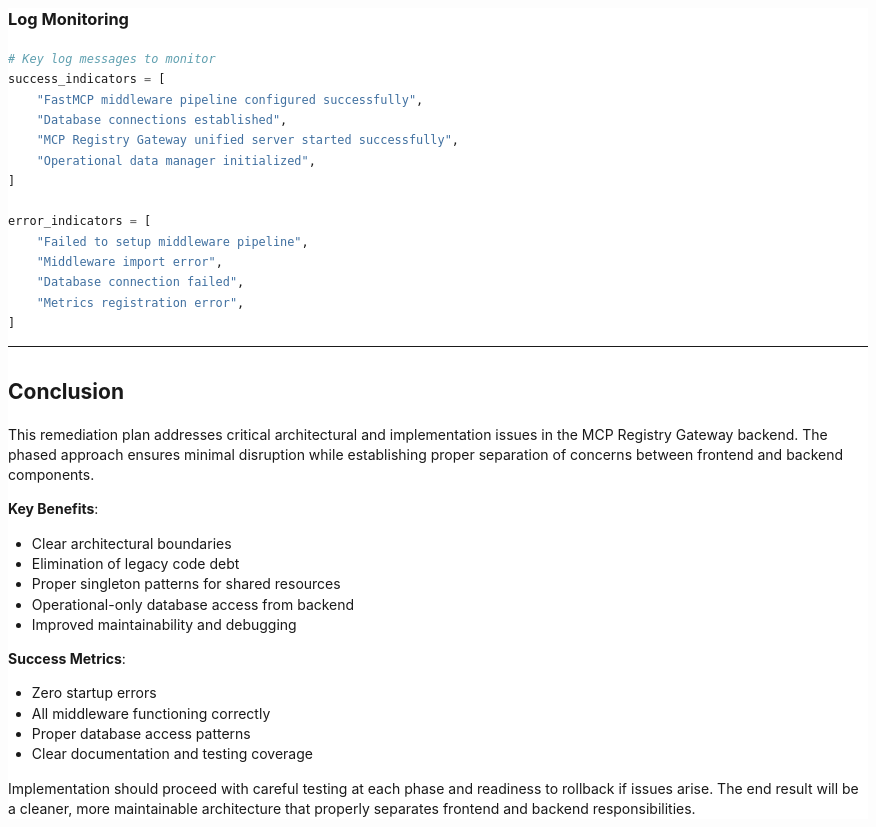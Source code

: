 ### Log Monitoring

```python
# Key log messages to monitor
success_indicators = [
    "FastMCP middleware pipeline configured successfully",
    "Database connections established",
    "MCP Registry Gateway unified server started successfully",
    "Operational data manager initialized",
]

error_indicators = [
    "Failed to setup middleware pipeline",
    "Middleware import error",
    "Database connection failed",
    "Metrics registration error",
]
```

---

## Conclusion

This remediation plan addresses critical architectural and implementation issues in the MCP Registry Gateway backend. The phased approach ensures minimal disruption while establishing proper separation of concerns between frontend and backend components.

**Key Benefits**:
- Clear architectural boundaries
- Elimination of legacy code debt
- Proper singleton patterns for shared resources
- Operational-only database access from backend
- Improved maintainability and debugging

**Success Metrics**:
- Zero startup errors
- All middleware functioning correctly
- Proper database access patterns
- Clear documentation and testing coverage

Implementation should proceed with careful testing at each phase and readiness to rollback if issues arise. The end result will be a cleaner, more maintainable architecture that properly separates frontend and backend responsibilities.